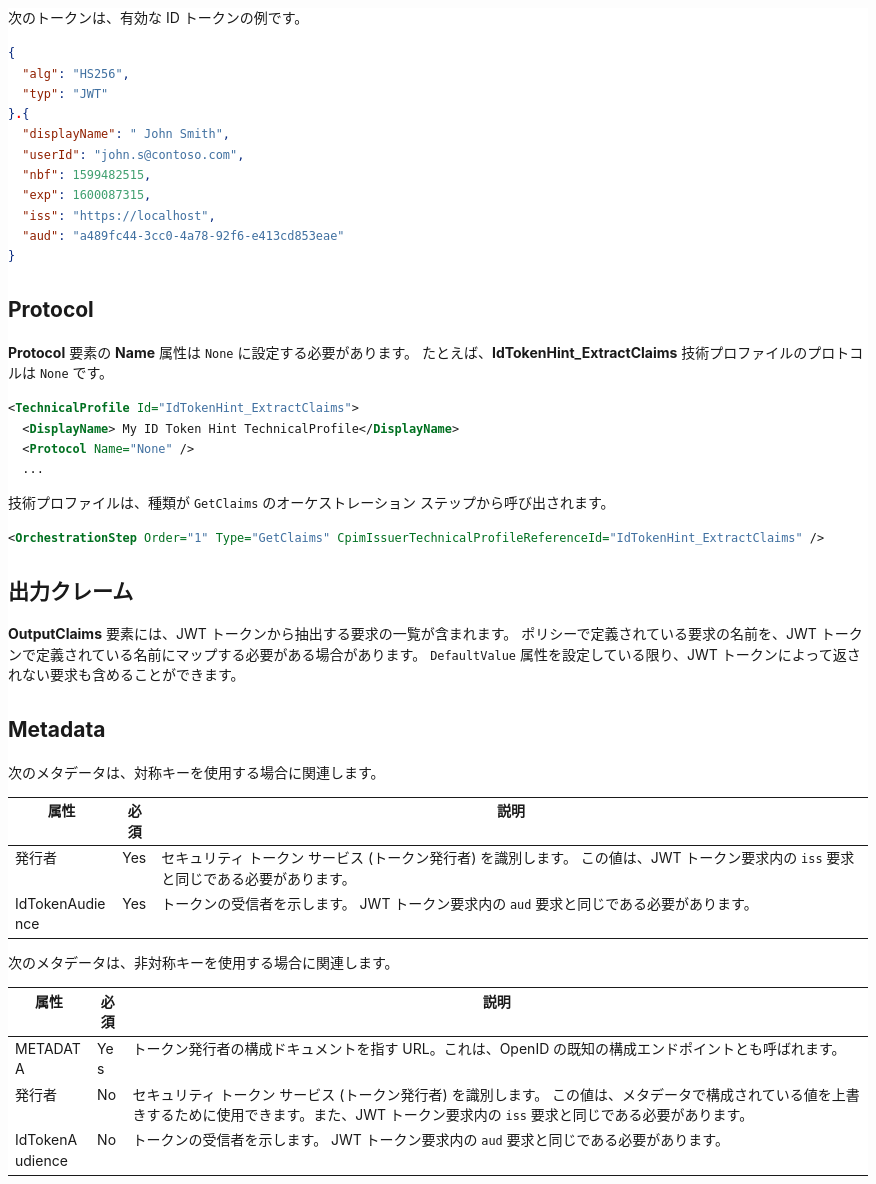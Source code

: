 次のトークンは、有効な ID トークンの例です。

```json
{
  "alg": "HS256",
  "typ": "JWT"
}.{
  "displayName": " John Smith",
  "userId": "john.s@contoso.com",
  "nbf": 1599482515,
  "exp": 1600087315,
  "iss": "https://localhost",
  "aud": "a489fc44-3cc0-4a78-92f6-e413cd853eae"
}
```

## <a name="protocol"></a>Protocol

**Protocol** 要素の **Name** 属性は `None` に設定する必要があります。 たとえば、**IdTokenHint_ExtractClaims** 技術プロファイルのプロトコルは `None` です。

```xml
<TechnicalProfile Id="IdTokenHint_ExtractClaims">
  <DisplayName> My ID Token Hint TechnicalProfile</DisplayName>
  <Protocol Name="None" />
  ...
```

技術プロファイルは、種類が `GetClaims` のオーケストレーション ステップから呼び出されます。

```xml
<OrchestrationStep Order="1" Type="GetClaims" CpimIssuerTechnicalProfileReferenceId="IdTokenHint_ExtractClaims" />
``` 

## <a name="output-claims"></a>出力クレーム

**OutputClaims** 要素には、JWT トークンから抽出する要求の一覧が含まれます。 ポリシーで定義されている要求の名前を、JWT トークンで定義されている名前にマップする必要がある場合があります。 `DefaultValue` 属性を設定している限り、JWT トークンによって返されない要求も含めることができます。

## <a name="metadata"></a>Metadata

次のメタデータは、対称キーを使用する場合に関連します。 

| 属性 | 必須 | 説明 |
| --------- | -------- | ----------- |
| 発行者 | Yes | セキュリティ トークン サービス (トークン発行者) を識別します。 この値は、JWT トークン要求内の `iss` 要求と同じである必要があります。 | 
| IdTokenAudience | Yes | トークンの受信者を示します。 JWT トークン要求内の `aud` 要求と同じである必要があります。 | 

次のメタデータは、非対称キーを使用する場合に関連します。 

| 属性 | 必須 | 説明 |
| --------- | -------- | ----------- |
| METADATA| Yes | トークン発行者の構成ドキュメントを指す URL。これは、OpenID の既知の構成エンドポイントとも呼ばれます。   |
| 発行者 | No | セキュリティ トークン サービス (トークン発行者) を識別します。 この値は、メタデータで構成されている値を上書きするために使用できます。また、JWT トークン要求内の `iss` 要求と同じである必要があります。 |  
| IdTokenAudience | No | トークンの受信者を示します。 JWT トークン要求内の `aud` 要求と同じである必要があります。 |  
